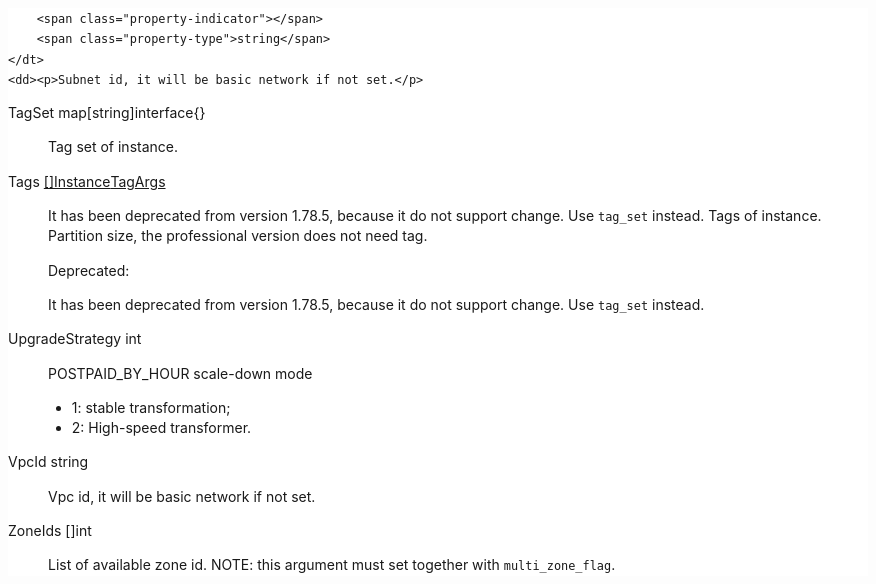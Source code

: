         <span class="property-indicator"></span>
        <span class="property-type">string</span>
    </dt>
    <dd><p>Subnet id, it will be basic network if not set.</p>
</dd><dt class="property-optional"
            title="Optional">
        <span id="tagset_go">
<a data-swiftype-name="resource-property" data-swiftype-type="text" href="#tagset_go" style="color: inherit; text-decoration: inherit;">Tag<wbr>Set</a>
</span>
        <span class="property-indicator"></span>
        <span class="property-type">map[string]interface{}</span>
    </dt>
    <dd><p>Tag set of instance.</p>
</dd><dt class="property-optional property-deprecated"
            title="Optional, Deprecated">
        <span id="tags_go">
<a data-swiftype-name="resource-property" data-swiftype-type="text" href="#tags_go" style="color: inherit; text-decoration: inherit;">Tags</a>
</span>
        <span class="property-indicator"></span>
        <span class="property-type"><a href="#instancetag">[]Instance<wbr>Tag<wbr>Args</a></span>
    </dt>
    <dd><p>It has been deprecated from version 1.78.5, because it do not support change. Use <code>tag_set</code> instead. Tags of instance. Partition size, the professional version does not need tag.</p>
<p class="property-message">Deprecated:<p>It has been deprecated from version 1.78.5, because it do not support change. Use <code>tag_set</code> instead.</p>
</p></dd><dt class="property-optional"
            title="Optional">
        <span id="upgradestrategy_go">
<a data-swiftype-name="resource-property" data-swiftype-type="text" href="#upgradestrategy_go" style="color: inherit; text-decoration: inherit;">Upgrade<wbr>Strategy</a>
</span>
        <span class="property-indicator"></span>
        <span class="property-type">int</span>
    </dt>
    <dd><p>POSTPAID_BY_HOUR scale-down mode</p>
<ul>
<li>1: stable transformation;</li>
<li>2: High-speed transformer.</li>
</ul>
</dd><dt class="property-optional"
            title="Optional">
        <span id="vpcid_go">
<a data-swiftype-name="resource-property" data-swiftype-type="text" href="#vpcid_go" style="color: inherit; text-decoration: inherit;">Vpc<wbr>Id</a>
</span>
        <span class="property-indicator"></span>
        <span class="property-type">string</span>
    </dt>
    <dd><p>Vpc id, it will be basic network if not set.</p>
</dd><dt class="property-optional"
            title="Optional">
        <span id="zoneids_go">
<a data-swiftype-name="resource-property" data-swiftype-type="text" href="#zoneids_go" style="color: inherit; text-decoration: inherit;">Zone<wbr>Ids</a>
</span>
        <span class="property-indicator"></span>
        <span class="property-type">[]int</span>
    </dt>
    <dd><p>List of available zone id. NOTE: this argument must set together with <code>multi_zone_flag</code>.</p>
</dd></dl>